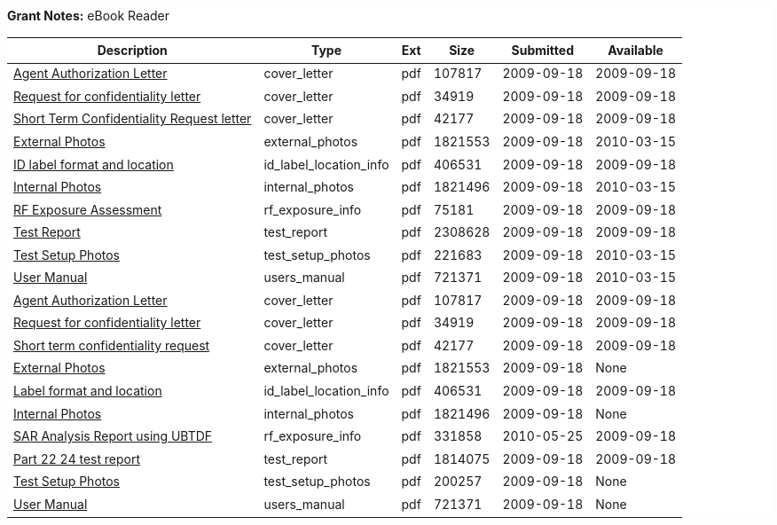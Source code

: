 **Grant Notes:** eBook Reader

| Description | Type | Ext | Size | Submitted | Available |
| ----------- | ---- | --- | ---- | --------- | --------- |
| [Agent Authorization Letter](XHHBNRZ100/af6864016d73a99939b59c16d3ad19eb/1172042.pdf) | cover_letter | pdf | 107817 | 2009-09-18 | 2009-09-18 |
| [Request for confidentiality letter](XHHBNRZ100/af6864016d73a99939b59c16d3ad19eb/1172044.pdf) | cover_letter | pdf | 34919 | 2009-09-18 | 2009-09-18 |
| [Short Term Confidentiality Request letter](XHHBNRZ100/af6864016d73a99939b59c16d3ad19eb/1172048.pdf) | cover_letter | pdf | 42177 | 2009-09-18 | 2009-09-18 |
| [External Photos](XHHBNRZ100/af6864016d73a99939b59c16d3ad19eb/1172038.pdf) | external_photos | pdf | 1821553 | 2009-09-18 | 2010-03-15 |
| [ID label format and location](XHHBNRZ100/af6864016d73a99939b59c16d3ad19eb/1172049.pdf) | id_label_location_info | pdf | 406531 | 2009-09-18 | 2009-09-18 |
| [Internal Photos](XHHBNRZ100/af6864016d73a99939b59c16d3ad19eb/1172040.pdf) | internal_photos | pdf | 1821496 | 2009-09-18 | 2010-03-15 |
| [RF Exposure Assessment](XHHBNRZ100/af6864016d73a99939b59c16d3ad19eb/1172047.pdf) | rf_exposure_info | pdf | 75181 | 2009-09-18 | 2009-09-18 |
| [Test Report](XHHBNRZ100/af6864016d73a99939b59c16d3ad19eb/1172043.pdf) | test_report | pdf | 2308628 | 2009-09-18 | 2009-09-18 |
| [Test Setup Photos](XHHBNRZ100/af6864016d73a99939b59c16d3ad19eb/1172039.pdf) | test_setup_photos | pdf | 221683 | 2009-09-18 | 2010-03-15 |
| [User Manual](XHHBNRZ100/af6864016d73a99939b59c16d3ad19eb/1172041.pdf) | users_manual | pdf | 721371 | 2009-09-18 | 2010-03-15 |
| [Agent Authorization Letter](XHHBNRZ100/6479bb90025efd59245600ba5bf59a87/1172068.pdf) | cover_letter | pdf | 107817 | 2009-09-18 | 2009-09-18 |
| [Request for confidentiality letter](XHHBNRZ100/6479bb90025efd59245600ba5bf59a87/1172044.pdf) | cover_letter | pdf | 34919 | 2009-09-18 | 2009-09-18 |
| [Short term confidentiality request](XHHBNRZ100/6479bb90025efd59245600ba5bf59a87/1172048.pdf) | cover_letter | pdf | 42177 | 2009-09-18 | 2009-09-18 |
| [External Photos](XHHBNRZ100/6479bb90025efd59245600ba5bf59a87/1172038.pdf) | external_photos | pdf | 1821553 | 2009-09-18 | None |
| [Label format and location](XHHBNRZ100/6479bb90025efd59245600ba5bf59a87/1172049.pdf) | id_label_location_info | pdf | 406531 | 2009-09-18 | 2009-09-18 |
| [Internal Photos](XHHBNRZ100/6479bb90025efd59245600ba5bf59a87/1172040.pdf) | internal_photos | pdf | 1821496 | 2009-09-18 | None |
| [SAR Analysis Report using UBTDF](XHHBNRZ100/6479bb90025efd59245600ba5bf59a87/1286001.pdf) | rf_exposure_info | pdf | 331858 | 2010-05-25 | 2009-09-18 |
| [Part 22 24 test report](XHHBNRZ100/6479bb90025efd59245600ba5bf59a87/1172069.pdf) | test_report | pdf | 1814075 | 2009-09-18 | 2009-09-18 |
| [Test Setup Photos](XHHBNRZ100/6479bb90025efd59245600ba5bf59a87/1172066.pdf) | test_setup_photos | pdf | 200257 | 2009-09-18 | None |
| [User Manual](XHHBNRZ100/6479bb90025efd59245600ba5bf59a87/1172041.pdf) | users_manual | pdf | 721371 | 2009-09-18 | None |
